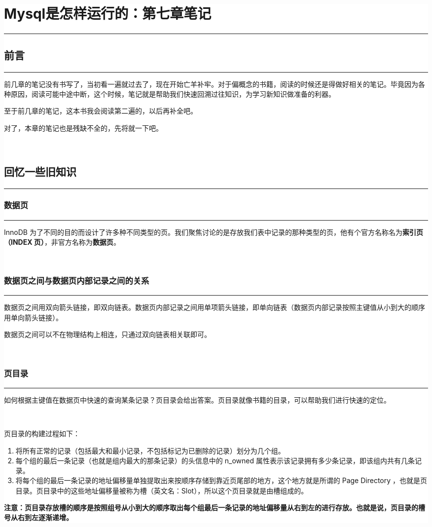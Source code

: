 # Mysql是怎样运行的：第七章笔记

---

## 前言

---

前几章的笔记没有书写了，当初看一遍就过去了，现在开始亡羊补牢。对于偏概念的书籍，阅读的时候还是得做好相关的笔记。毕竟因为各种原因，阅读可能中途中断，这个时候，笔记就是帮助我们快速回溯过往知识，为学习新知识做准备的利器。

至于前几章的笔记，这本书我会阅读第二遍的，以后再补全吧。

对了，本章的笔记也是残缺不全的，先将就一下吧。

<br/>

## 回忆一些旧知识

---

### 数据页

---

InnoDB 为了不同的目的而设计了许多种不同类型的页。我们聚焦讨论的是存放我们表中记录的那种类型的页，他有个官方名称名为**索引页（INDEX 页）**，非官方名称为**数据页**。

<br/>

### 数据页之间与数据页内部记录之间的关系

---

数据页之间用双向箭头链接，即双向链表。数据页内部记录之间用单项箭头链接，即单向链表（数据页内部记录按照主键值从小到大的顺序用单向箭头链接）。

数据页之间可以不在物理结构上相连，只通过双向链表相关联即可。

<br/>

### 页目录

---

如何根据主键值在数据页中快速的查询某条记录？页目录会给出答案。页目录就像书籍的目录，可以帮助我们进行快速的定位。

<br />

页目录的构建过程如下：

1. 将所有正常的记录（包括最大和最小记录，不包括标记为已删除的记录）划分为几个组。
2. 每个组的最后一条记录（也就是组内最大的那条记录）的头信息中的 n_owned 属性表示该记录拥有多少条记录，即该组内共有几条记录。
3. 将每个组的最后一条记录的地址偏移量单独提取出来按顺序存储到靠近页尾部的地方，这个地方就是所谓的 Page Directory ，也就是页目录。页目录中的这些地址偏移量被称为槽（英文名：Slot），所以这个页目录就是由槽组成的。

**注意：页目录存放槽的顺序是按照组号从小到大的顺序取出每个组最后一条记录的地址偏移量从右到左的进行存放。也就是说，页目录的槽号从右到左逐渐递增。**
